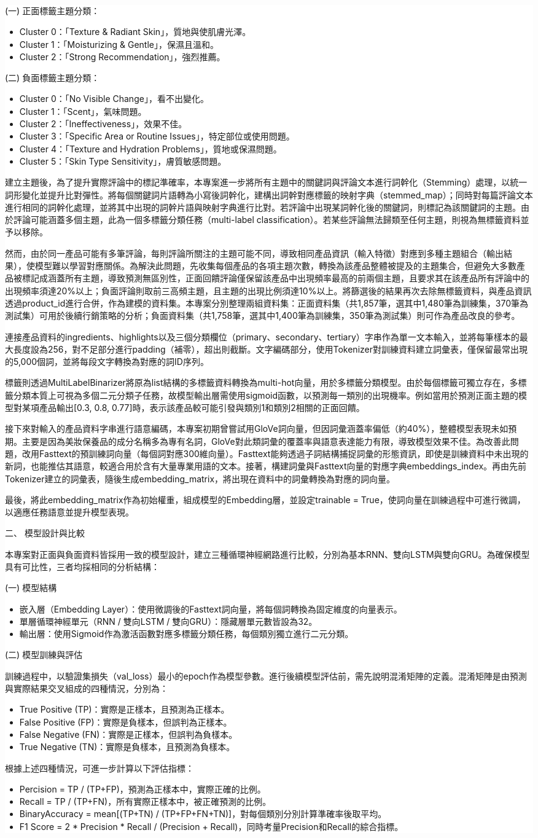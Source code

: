(一) 正面標籤主題分類：
* Cluster 0：「Texture & Radiant Skin」，質地與使肌膚光澤。
* Cluster 1：「Moisturizing & Gentle」，保濕且溫和。
* Cluster 2：「Strong Recommendation」，強烈推薦。

(二) 負面標籤主題分類：
* Cluster 0：「No Visible Change」，看不出變化。
* Cluster 1：「Scent」，氣味問題。
* Cluster 2：「Ineffectiveness」，效果不佳。
* Cluster 3：「Specific Area or Routine Issues」，特定部位或使用問題。
* Cluster 4：「Texture and Hydration Problems」，質地或保濕問題。
* Cluster 5：「Skin Type Sensitivity」，膚質敏感問題。

建立主題後，為了提升實際評論中的標記準確率，本專案進一步將所有主題中的關鍵詞與評論文本進行詞幹化（Stemming）處理，以統一詞形變化並提升比對彈性。將每個關鍵詞片語轉為小寫後詞幹化，建構出詞幹對應標籤的映射字典（stemmed_map）；同時對每篇評論文本進行相同的詞幹化處理，並將其中出現的詞幹片語與映射字典進行比對。若評論中出現某詞幹化後的關鍵詞，則標記為該關鍵詞的主題。由於評論可能涵蓋多個主題，此為一個多標籤分類任務（multi-label classification）。若某些評論無法歸類至任何主題，則視為無標籤資料並予以移除。

然而，由於同一產品可能有多筆評論，每則評論所關注的主題可能不同，導致相同產品資訊（輸入特徵）對應到多種主題組合（輸出結果），使模型難以學習對應關係。為解決此問題，先收集每個產品的各項主題次數，轉換為該產品整體被提及的主題集合，但避免大多數產品被標記成涵蓋所有主題，導致預測無區別性，正面回饋評論僅保留該產品中出現頻率最高的前兩個主題，且要求其在該產品所有評論中的出現頻率須達20%以上；負面評論則取前三高頻主題，且主題的出現比例須達10%以上。將篩選後的結果再次去除無標籤資料，與產品資訊透過product_id進行合併，作為建模的資料集。本專案分別整理兩組資料集：正面資料集（共1,857筆，選其中1,480筆為訓練集，370筆為測試集）可用於後續行銷策略的分析；負面資料集（共1,758筆，選其中1,400筆為訓練集，350筆為測試集）則可作為產品改良的參考。

連接產品資料的ingredients、highlights以及三個分類欄位（primary、secondary、tertiary）字串作為單一文本輸入，並將每筆樣本的最大長度設為256，對不足部分進行padding（補零），超出則截斷。文字編碼部分，使用Tokenizer對訓練資料建立詞彙表，僅保留最常出現的5,000個詞，並將每段文字轉換為對應的詞ID序列。

標籤則透過MultiLabelBinarizer將原為list結構的多標籤資料轉換為multi-hot向量，用於多標籤分類模型。由於每個標籤可獨立存在，多標籤分類本質上可視為多個二元分類子任務，故模型輸出層需使用sigmoid函數，以預測每一類別的出現機率。例如當用於預測正面主題的模型對某項產品輸出[0.3, 0.8, 0.77]時，表示該產品較可能引發與類別1和類別2相關的正面回饋。

接下來對輸入的產品資料字串進行語意編碼，本專案初期曾嘗試用GloVe詞向量，但因詞彙涵蓋率偏低（約40%），整體模型表現未如預期。主要是因為美妝保養品的成分名稱多為專有名詞，GloVe對此類詞彙的覆蓋率與語意表達能力有限，導致模型效果不佳。為改善此問題，改用Fasttext的預訓練詞向量（每個詞對應300維向量）。Fasttext能夠透過子詞結構捕捉詞彙的形態資訊，即使是訓練資料中未出現的新詞，也能推估其語意，較適合用於含有大量專業用語的文本。接著，構建詞彙與Fasttext向量的對應字典embeddings_index。再由先前Tokenizer建立的詞彙表，隨後生成embedding_matrix，將出現在資料中的詞彙轉換為對應的詞向量。

最後，將此embedding_matrix作為初始權重，組成模型的Embedding層，並設定trainable = True，使詞向量在訓練過程中可進行微調，以適應任務語意並提升模型表現。

二、 模型設計與比較

本專案對正面與負面資料皆採用一致的模型設計，建立三種循環神經網路進行比較，分別為基本RNN、雙向LSTM與雙向GRU。為確保模型具有可比性，三者均採相同的分析結構：

(一) 模型結構

* 嵌入層（Embedding Layer）：使用微調後的Fasttext詞向量，將每個詞轉換為固定維度的向量表示。
* 單層循環神經單元（RNN / 雙向LSTM / 雙向GRU）：隱藏層單元數皆設為32。
* 輸出層：使用Sigmoid作為激活函數對應多標籤分類任務，每個類別獨立進行二元分類。

(二) 模型訓練與評估

訓練過程中，以驗證集損失（val_loss）最小的epoch作為模型參數。進行後續模型評估前，需先說明混淆矩陣的定義。混淆矩陣是由預測與實際結果交叉組成的四種情況，分別為：
-	True Positive (TP)：實際是正樣本，且預測為正樣本。
-	False Positive (FP)：實際是負樣本，但誤判為正樣本。
-	False Negative (FN)：實際是正樣本，但誤判為負樣本。
-	True Negative (TN)：實際是負樣本，且預測為負樣本。

根據上述四種情況，可進一步計算以下評估指標：
* Percision = TP / (TP+FP)，預測為正樣本中，實際正確的比例。
* Recall = TP / (TP+FN)，所有實際正樣本中，被正確預測的比例。
* BinaryAccuracy = mean[(TP+TN) / (TP+FP+FN+TN)]，對每個類別分別計算準確率後取平均。
* F1 Score = 2 * Precision * Recall / (Precision + Recall)，同時考量Precision和Recall的綜合指標。
